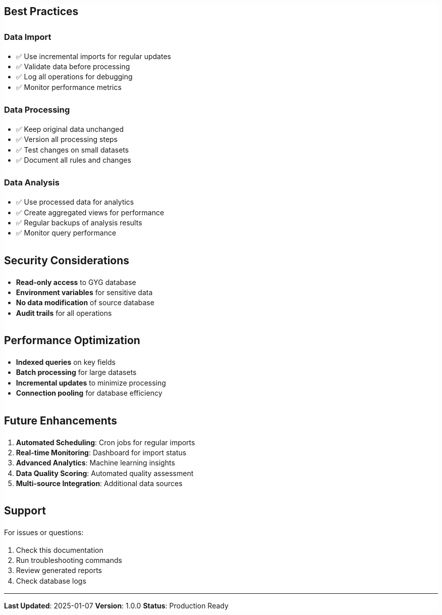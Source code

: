 ## Best Practices

### Data Import
- ✅ Use incremental imports for regular updates
- ✅ Validate data before processing
- ✅ Log all operations for debugging
- ✅ Monitor performance metrics

### Data Processing
- ✅ Keep original data unchanged
- ✅ Version all processing steps
- ✅ Test changes on small datasets
- ✅ Document all rules and changes

### Data Analysis
- ✅ Use processed data for analytics
- ✅ Create aggregated views for performance
- ✅ Regular backups of analysis results
- ✅ Monitor query performance

## Security Considerations

- **Read-only access** to GYG database
- **Environment variables** for sensitive data
- **No data modification** of source database
- **Audit trails** for all operations

## Performance Optimization

- **Indexed queries** on key fields
- **Batch processing** for large datasets
- **Incremental updates** to minimize processing
- **Connection pooling** for database efficiency

## Future Enhancements

1. **Automated Scheduling**: Cron jobs for regular imports
2. **Real-time Monitoring**: Dashboard for import status
3. **Advanced Analytics**: Machine learning insights
4. **Data Quality Scoring**: Automated quality assessment
5. **Multi-source Integration**: Additional data sources

## Support

For issues or questions:
1. Check this documentation
2. Run troubleshooting commands
3. Review generated reports
4. Check database logs

---

**Last Updated**: 2025-01-07
**Version**: 1.0.0
**Status**: Production Ready 